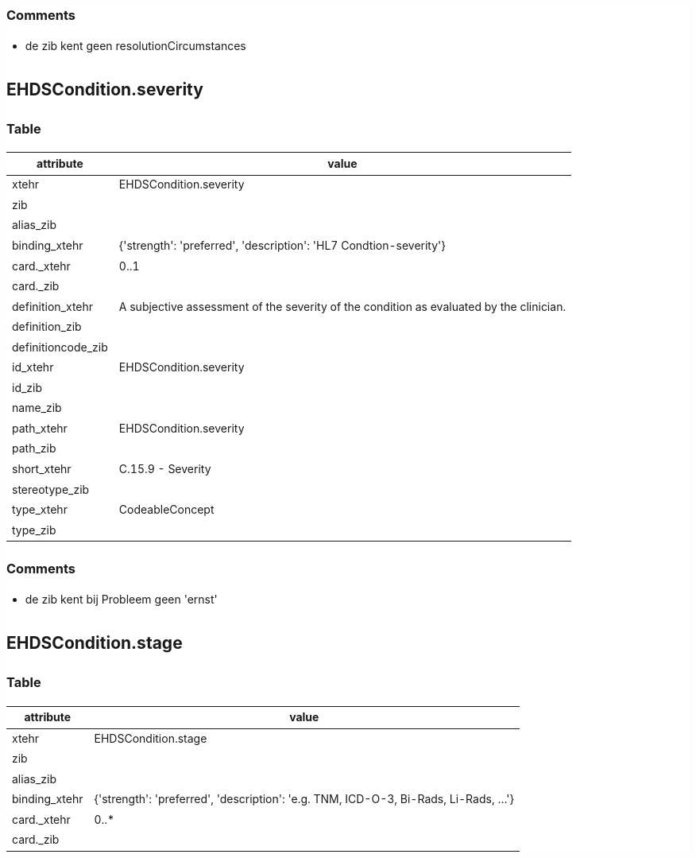### Comments

* de zib kent geen resolutionCircumstances

## EHDSCondition.severity

### Table

| attribute | value |
|---|---|
| xtehr | EHDSCondition.severity |
| zib |  |
| alias_zib |  |
| binding_xtehr | {'strength': 'preferred', 'description': 'HL7 Condtion-severity'} |
| card._xtehr | 0..1 |
| card._zib |  |
| definition_xtehr | A subjective assessment of the severity of the condition as evaluated by the clinician. |
| definition_zib |  |
| definitioncode_zib |  |
| id_xtehr | EHDSCondition.severity |
| id_zib |  |
| name_zib |  |
| path_xtehr | EHDSCondition.severity |
| path_zib |  |
| short_xtehr | C.15.9 - Severity |
| stereotype_zib |  |
| type_xtehr | CodeableConcept |
| type_zib |  |

### Comments

* de zib kent bij Probleem geen 'ernst'

## EHDSCondition.stage

### Table

| attribute | value |
|---|---|
| xtehr | EHDSCondition.stage |
| zib |  |
| alias_zib |  |
| binding_xtehr | {'strength': 'preferred', 'description': 'e.g. TNM, ICD-O-3, Bi-Rads, Li-Rads, …'} |
| card._xtehr | 0..* |
| card._zib |  |